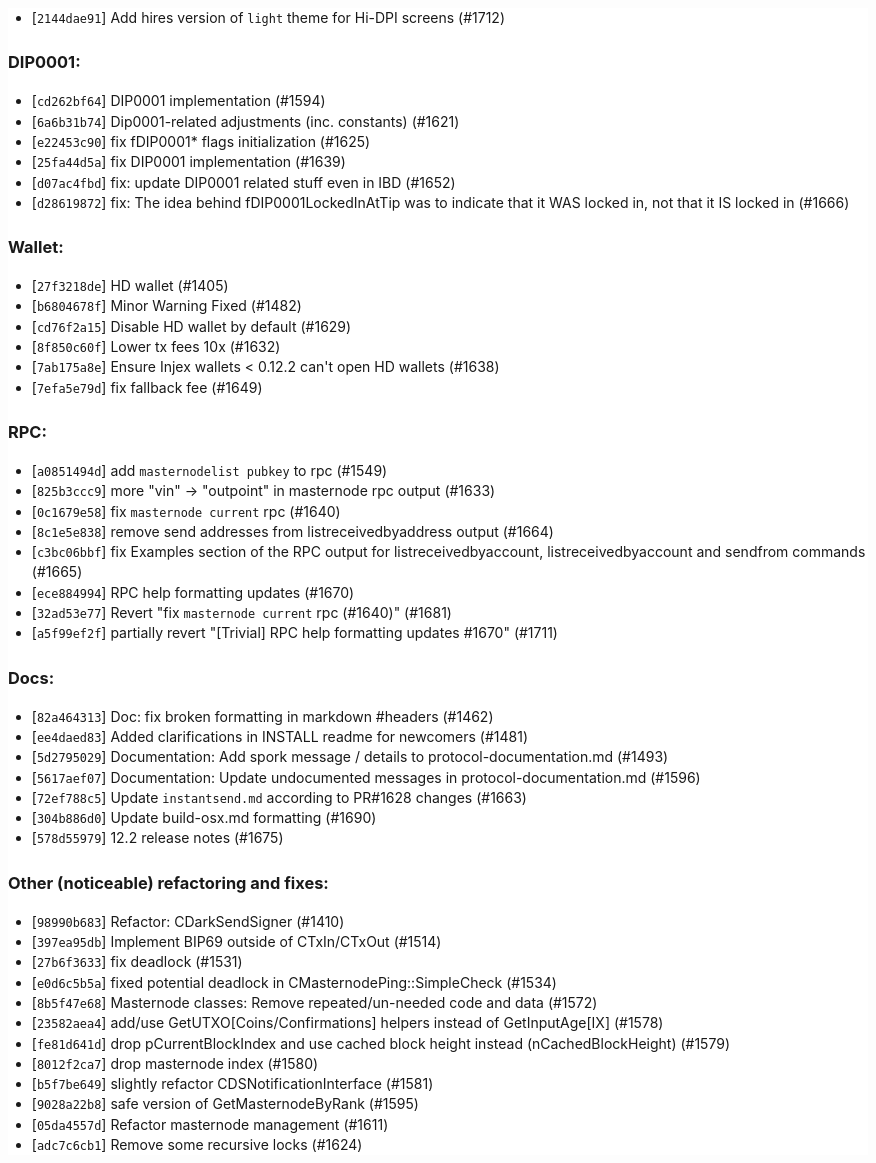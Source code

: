 - [`2144dae91`] Add hires version of `light` theme for Hi-DPI screens (#1712)

### DIP0001:
- [`cd262bf64`] DIP0001 implementation (#1594)
- [`6a6b31b74`] Dip0001-related adjustments (inc. constants) (#1621)
- [`e22453c90`] fix fDIP0001* flags initialization (#1625)
- [`25fa44d5a`] fix DIP0001 implementation (#1639)
- [`d07ac4fbd`] fix: update DIP0001 related stuff even in IBD (#1652)
- [`d28619872`] fix: The idea behind fDIP0001LockedInAtTip was to indicate that it WAS locked in, not that it IS locked in (#1666)

### Wallet:
- [`27f3218de`] HD wallet (#1405)
- [`b6804678f`] Minor Warning Fixed (#1482)
- [`cd76f2a15`] Disable HD wallet by default (#1629)
- [`8f850c60f`] Lower tx fees 10x (#1632)
- [`7ab175a8e`] Ensure Injex wallets < 0.12.2 can't open HD wallets (#1638)
- [`7efa5e79d`] fix fallback fee (#1649)

### RPC:
- [`a0851494d`] add `masternodelist pubkey` to rpc (#1549)
- [`825b3ccc9`] more "vin" -> "outpoint" in masternode rpc output (#1633)
- [`0c1679e58`] fix `masternode current` rpc (#1640)
- [`8c1e5e838`] remove send addresses from listreceivedbyaddress output (#1664)
- [`c3bc06bbf`] fix Examples section of the RPC output for listreceivedbyaccount, listreceivedbyaccount and sendfrom commands (#1665)
- [`ece884994`] RPC help formatting updates (#1670)
- [`32ad53e77`] Revert "fix `masternode current` rpc (#1640)" (#1681)
- [`a5f99ef2f`] partially revert "[Trivial] RPC help formatting updates #1670" (#1711)

### Docs:
- [`82a464313`] Doc: fix broken formatting in markdown #headers (#1462)
- [`ee4daed83`] Added clarifications in INSTALL readme for newcomers (#1481)
- [`5d2795029`] Documentation: Add spork message / details to protocol-documentation.md (#1493)
- [`5617aef07`] Documentation: Update undocumented messages in protocol-documentation.md  (#1596)
- [`72ef788c5`] Update `instantsend.md` according to PR#1628 changes (#1663)
- [`304b886d0`] Update build-osx.md formatting (#1690)
- [`578d55979`] 12.2 release notes (#1675)

### Other (noticeable) refactoring and fixes:
- [`98990b683`] Refactor: CDarkSendSigner (#1410)
- [`397ea95db`] Implement BIP69 outside of CTxIn/CTxOut (#1514)
- [`27b6f3633`] fix deadlock (#1531)
- [`e0d6c5b5a`] fixed potential deadlock in CMasternodePing::SimpleCheck (#1534)
- [`8b5f47e68`] Masternode classes: Remove repeated/un-needed code and data (#1572)
- [`23582aea4`] add/use GetUTXO\[Coins/Confirmations\] helpers instead of GetInputAge\[IX\] (#1578)
- [`fe81d641d`] drop pCurrentBlockIndex and use cached block height instead (nCachedBlockHeight) (#1579)
- [`8012f2ca7`] drop masternode index (#1580)
- [`b5f7be649`] slightly refactor CDSNotificationInterface (#1581)
- [`9028a22b8`] safe version of GetMasternodeByRank (#1595)
- [`05da4557d`] Refactor masternode management (#1611)
- [`adc7c6cb1`] Remove some recursive locks (#1624)
